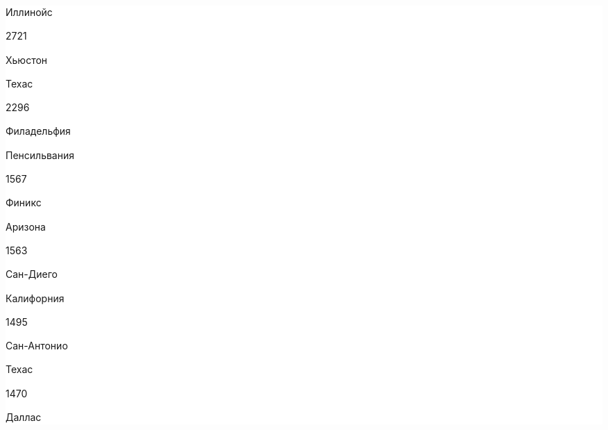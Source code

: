 Иллинойс


2721






Хьюстон


Техас


2296






Филадельфия


Пенсильвания


1567






Финикс


Аризона


1563






Сан-Диего


Калифорния


1495






Сан-Антонио


Техас


1470






Даллас

